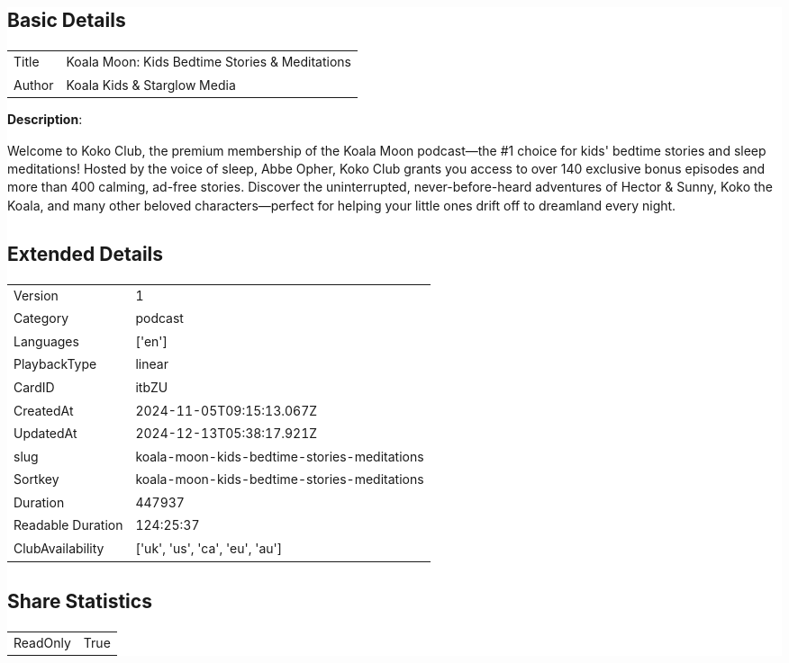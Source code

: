 
## Basic Details

|  |  |
| - | - |
| Title | Koala Moon: Kids Bedtime Stories & Meditations |
| Author | Koala Kids & Starglow Media |

**Description**:

Welcome to Koko Club, the premium membership of the Koala Moon podcast—the #1 choice for kids' bedtime stories and sleep meditations! Hosted by the voice of sleep, Abbe Opher, Koko Club grants you access to over 140 exclusive bonus episodes and more than 400 calming, ad-free stories. Discover the uninterrupted, never-before-heard adventures of Hector & Sunny, Koko the Koala, and many other beloved characters—perfect for helping your little ones drift off to dreamland every night.
    


## Extended Details

|  |  |
| - | - |
| Version | 1 |
| Category | podcast |
| Languages | ['en'] |
| PlaybackType | linear |
| CardID | itbZU |
| CreatedAt | 2024-11-05T09:15:13.067Z |
| UpdatedAt | 2024-12-13T05:38:17.921Z |
| slug | koala-moon-kids-bedtime-stories-meditations |
| Sortkey | koala-moon-kids-bedtime-stories-meditations |
| Duration | 447937 |
| Readable Duration | 124:25:37 |
| ClubAvailability | ['uk', 'us', 'ca', 'eu', 'au'] |


## Share Statistics

|  |  |
| - | - |
| ReadOnly | True |
